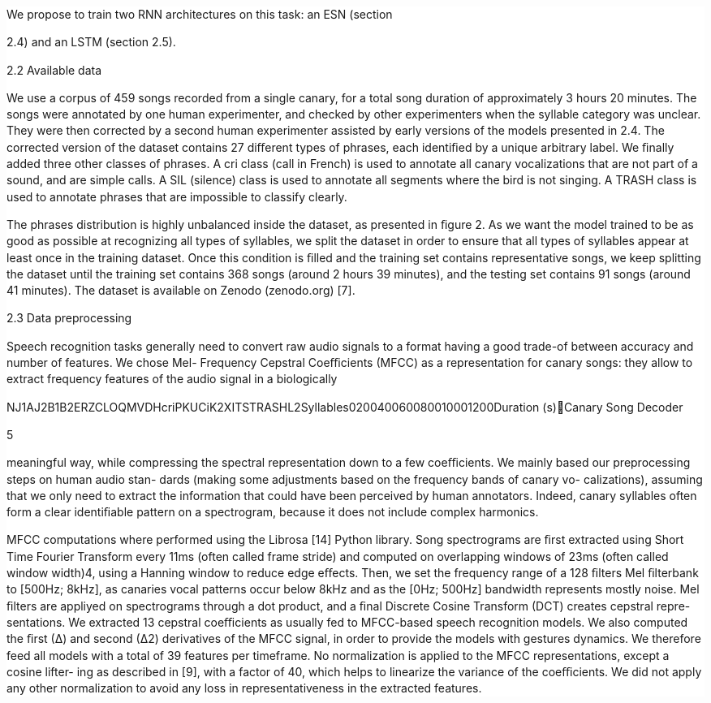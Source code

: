 We propose to train two RNN architectures on this task: an ESN (section

2.4) and an LSTM (section 2.5).

2.2 Available data

We use a corpus of 459 songs recorded from a single canary, for a total song
duration of approximately 3 hours 20 minutes. The songs were annotated by
one human experimenter, and checked by other experimenters when the syllable
category was unclear. They were then corrected by a second human experimenter
assisted by early versions of the models presented in 2.4. The corrected version
of the dataset contains 27 diﬀerent types of phrases, each identiﬁed by a unique
arbitrary label. We ﬁnally added three other classes of phrases. A cri class (call in
French) is used to annotate all canary vocalizations that are not part of a sound,
and are simple calls. A SIL (silence) class is used to annotate all segments where
the bird is not singing. A TRASH class is used to annotate phrases that are
impossible to classify clearly.

The phrases distribution is highly unbalanced inside the dataset, as presented
in ﬁgure 2. As we want the model trained to be as good as possible at recognizing
all types of syllables, we split the dataset in order to ensure that all types of
syllables appear at least once in the training dataset. Once this condition is ﬁlled
and the training set contains representative songs, we keep splitting the dataset
until the training set contains 368 songs (around 2 hours 39 minutes), and the
testing set contains 91 songs (around 41 minutes). The dataset is available on
Zenodo (zenodo.org) [7].

2.3 Data preprocessing

Speech recognition tasks generally need to convert raw audio signals to a format
having a good trade-of between accuracy and number of features. We chose Mel-
Frequency Cepstral Coeﬃcients (MFCC) as a representation for canary songs:
they allow to extract frequency features of the audio signal in a biologically

NJ1AJ2B1B2ERZCLOQMVDHcriPKUCiK2XITSTRASHL2Syllables020040060080010001200Duration (s)Canary Song Decoder

5

meaningful way, while compressing the spectral representation down to a few
coeﬃcients. We mainly based our preprocessing steps on human audio stan-
dards (making some adjustments based on the frequency bands of canary vo-
calizations), assuming that we only need to extract the information that could
have been perceived by human annotators. Indeed, canary syllables often form a
clear identiﬁable pattern on a spectrogram, because it does not include complex
harmonics.

MFCC computations where performed using the Librosa [14] Python library.
Song spectrograms are ﬁrst extracted using Short Time Fourier Transform every
11ms (often called frame stride) and computed on overlapping windows of 23ms
(often called window width)4, using a Hanning window to reduce edge eﬀects.
Then, we set the frequency range of a 128 ﬁlters Mel ﬁlterbank to [500Hz; 8kHz],
as canaries vocal patterns occur below 8kHz and as the [0Hz; 500Hz] bandwidth
represents mostly noise. Mel ﬁlters are appliyed on spectrograms through a dot
product, and a ﬁnal Discrete Cosine Transform (DCT) creates cepstral repre-
sentations. We extracted 13 cepstral coeﬃcients as usually fed to MFCC-based
speech recognition models. We also computed the ﬁrst (∆) and second (∆2)
derivatives of the MFCC signal, in order to provide the models with gestures
dynamics. We therefore feed all models with a total of 39 features per timeframe.
No normalization is applied to the MFCC representations, except a cosine lifter-
ing as described in [9], with a factor of 40, which helps to linearize the variance
of the coeﬃcients. We did not apply any other normalization to avoid any loss
in representativeness in the extracted features.
